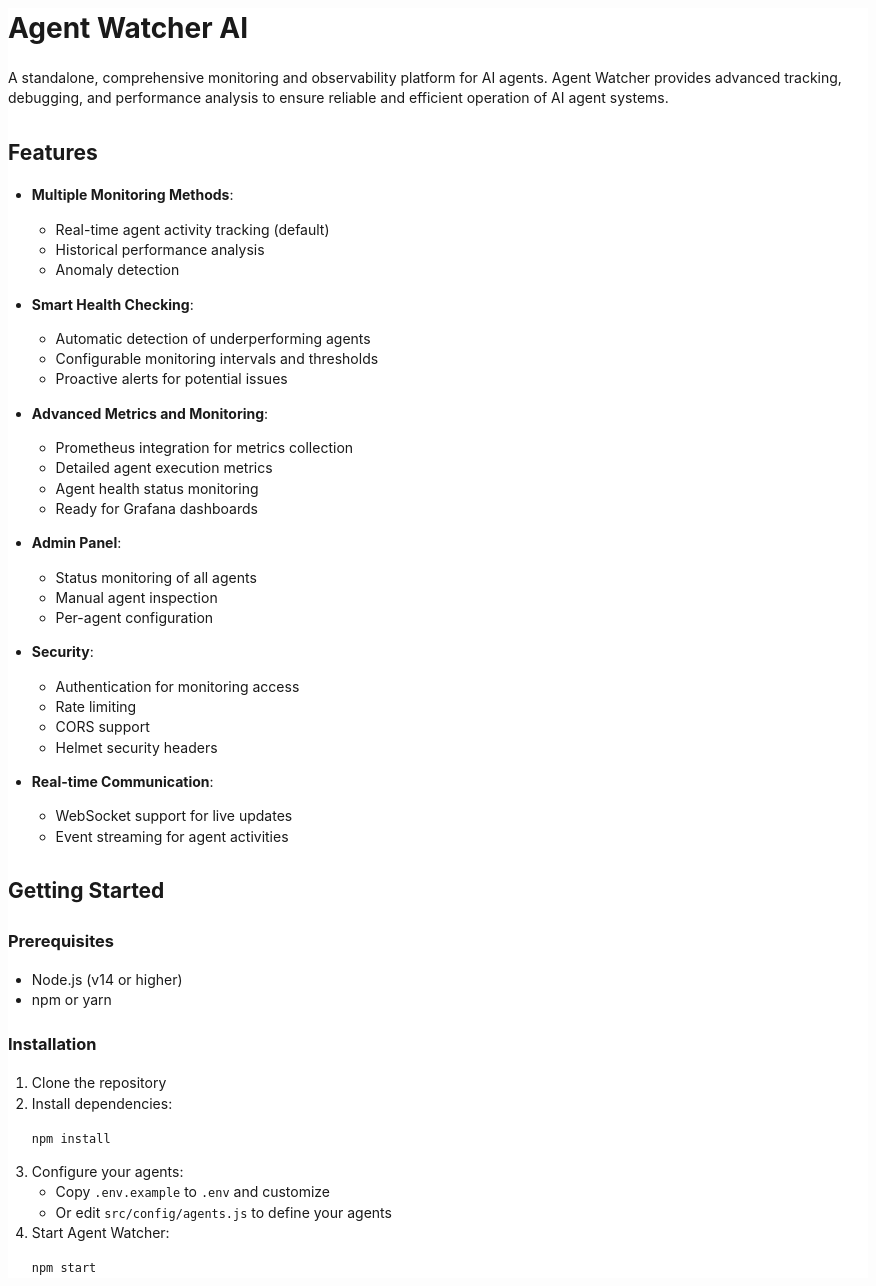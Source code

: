 # Agent Watcher AI

A standalone, comprehensive monitoring and observability platform for AI agents. Agent Watcher provides advanced tracking, debugging, and performance analysis to ensure reliable and efficient operation of AI agent systems.

## Features

- **Multiple Monitoring Methods**:

  - Real-time agent activity tracking (default)
  - Historical performance analysis
  - Anomaly detection

- **Smart Health Checking**:

  - Automatic detection of underperforming agents
  - Configurable monitoring intervals and thresholds
  - Proactive alerts for potential issues

- **Advanced Metrics and Monitoring**:

  - Prometheus integration for metrics collection
  - Detailed agent execution metrics
  - Agent health status monitoring
  - Ready for Grafana dashboards

- **Admin Panel**:

  - Status monitoring of all agents
  - Manual agent inspection
  - Per-agent configuration

- **Security**:

  - Authentication for monitoring access
  - Rate limiting
  - CORS support
  - Helmet security headers

- **Real-time Communication**:
  - WebSocket support for live updates
  - Event streaming for agent activities

## Getting Started

### Prerequisites

- Node.js (v14 or higher)
- npm or yarn

### Installation

1. Clone the repository
2. Install dependencies:
   ```
   npm install
   ```
3. Configure your agents:
   - Copy `.env.example` to `.env` and customize
   - Or edit `src/config/agents.js` to define your agents
4. Start Agent Watcher:
   ```
   npm start
   ```
